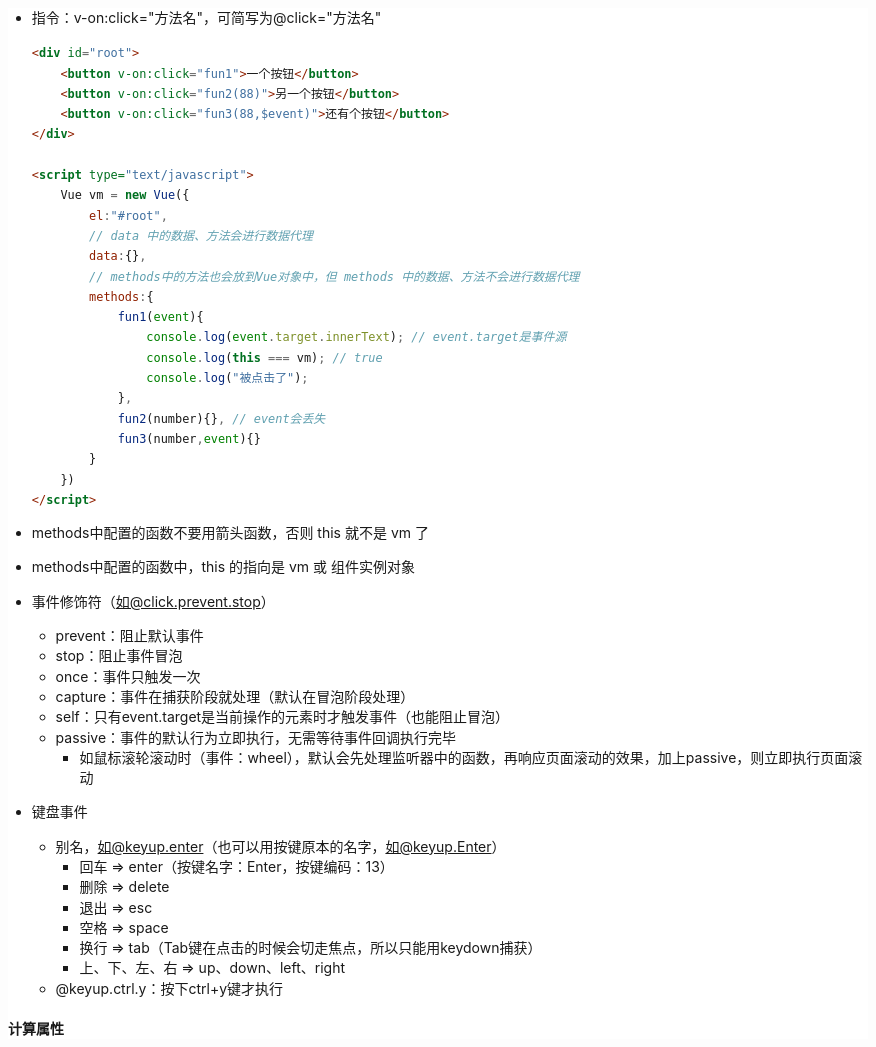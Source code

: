 - 指令：v-on:click="方法名"，可简写为@click="方法名"

  ```html
  <div id="root">
      <button v-on:click="fun1">一个按钮</button>
      <button v-on:click="fun2(88)">另一个按钮</button>
      <button v-on:click="fun3(88,$event)">还有个按钮</button>
  </div>
  
  <script type="text/javascript">
      Vue vm = new Vue({
          el:"#root",
          // data 中的数据、方法会进行数据代理
          data:{},
          // methods中的方法也会放到Vue对象中，但 methods 中的数据、方法不会进行数据代理
          methods:{
              fun1(event){
                  console.log(event.target.innerText); // event.target是事件源
                  console.log(this === vm); // true
                  console.log("被点击了");
              },
              fun2(number){}, // event会丢失
              fun3(number,event){}
          }
      })
  </script>
  ```

- methods中配置的函数不要用箭头函数，否则 this 就不是 vm 了

- methods中配置的函数中，this 的指向是 vm 或 组件实例对象

- 事件修饰符（如@click.prevent.stop）

  - prevent：阻止默认事件
  - stop：阻止事件冒泡
  - once：事件只触发一次
  - capture：事件在捕获阶段就处理（默认在冒泡阶段处理）
  - self：只有event.target是当前操作的元素时才触发事件（也能阻止冒泡）
  - passive：事件的默认行为立即执行，无需等待事件回调执行完毕
    - 如鼠标滚轮滚动时（事件：wheel），默认会先处理监听器中的函数，再响应页面滚动的效果，加上passive，则立即执行页面滚动

- 键盘事件

  - 别名，如@keyup.enter（也可以用按键原本的名字，如@keyup.Enter）
    - 回车 => enter（按键名字：Enter，按键编码：13）
    - 删除 => delete
    - 退出 => esc
    - 空格 => space
    - 换行 => tab（Tab键在点击的时候会切走焦点，所以只能用keydown捕获）
    - 上、下、左、右 => up、down、left、right
  - @keyup.ctrl.y：按下ctrl+y键才执行



#### 计算属性
